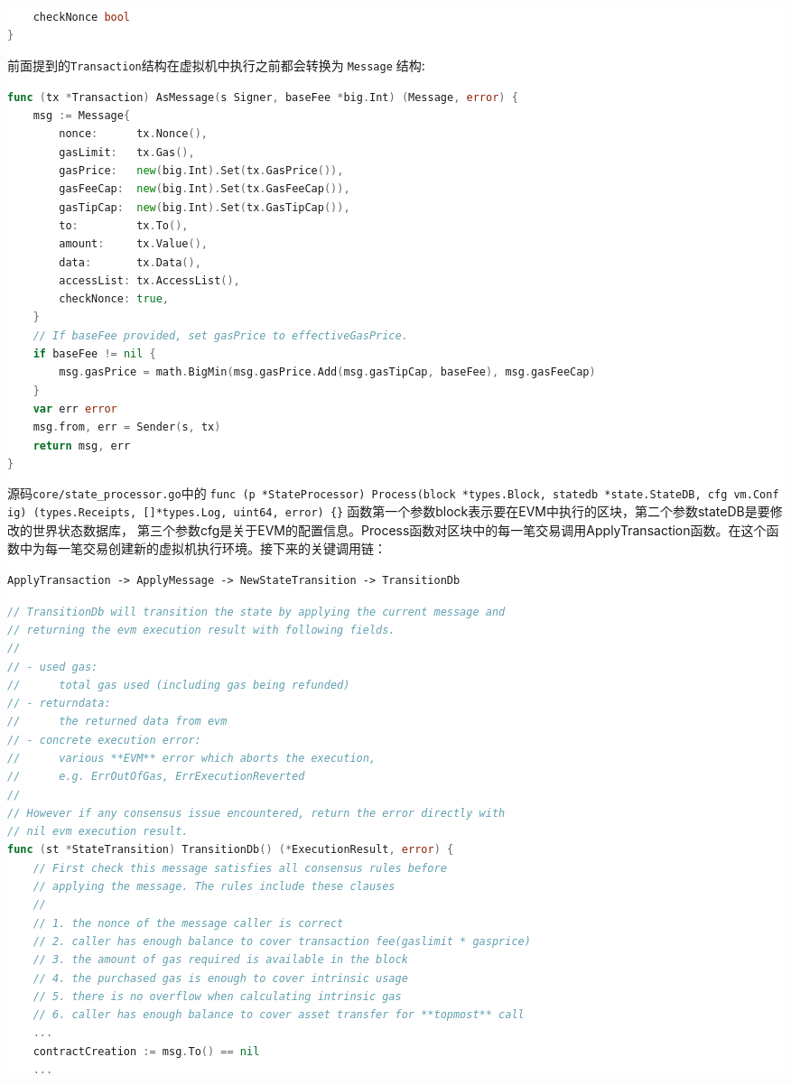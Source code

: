 ```go
	checkNonce bool
}
```

前面提到的`Transaction`结构在虚拟机中执行之前都会转换为 `Message` 结构:

```go
func (tx *Transaction) AsMessage(s Signer, baseFee *big.Int) (Message, error) {
	msg := Message{
		nonce:      tx.Nonce(),
		gasLimit:   tx.Gas(),
		gasPrice:   new(big.Int).Set(tx.GasPrice()),
		gasFeeCap:  new(big.Int).Set(tx.GasFeeCap()),
		gasTipCap:  new(big.Int).Set(tx.GasTipCap()),
		to:         tx.To(),
		amount:     tx.Value(),
		data:       tx.Data(),
		accessList: tx.AccessList(),
		checkNonce: true,
	}
	// If baseFee provided, set gasPrice to effectiveGasPrice.
	if baseFee != nil {
		msg.gasPrice = math.BigMin(msg.gasPrice.Add(msg.gasTipCap, baseFee), msg.gasFeeCap)
	}
	var err error
	msg.from, err = Sender(s, tx)
	return msg, err
}
```

源码`core/state_processor.go`中的 `func (p *StateProcessor) Process(block *types.Block, statedb *state.StateDB, cfg vm.Config) (types.Receipts, []*types.Log, uint64, error) {}` 函数第一个参数block表示要在EVM中执行的区块，第二个参数stateDB是要修改的世界状态数据库， 第三个参数cfg是关于EVM的配置信息。Process函数对区块中的每一笔交易调用ApplyTransaction函数。在这个函数中为每一笔交易创建新的虚拟机执行环境。接下来的关键调用链：

```
ApplyTransaction -> ApplyMessage -> NewStateTransition -> TransitionDb
```

```go
// TransitionDb will transition the state by applying the current message and
// returning the evm execution result with following fields.
//
// - used gas:
//      total gas used (including gas being refunded)
// - returndata:
//      the returned data from evm
// - concrete execution error:
//      various **EVM** error which aborts the execution,
//      e.g. ErrOutOfGas, ErrExecutionReverted
//
// However if any consensus issue encountered, return the error directly with
// nil evm execution result.
func (st *StateTransition) TransitionDb() (*ExecutionResult, error) {
	// First check this message satisfies all consensus rules before
	// applying the message. The rules include these clauses
	//
	// 1. the nonce of the message caller is correct
	// 2. caller has enough balance to cover transaction fee(gaslimit * gasprice)
	// 3. the amount of gas required is available in the block
	// 4. the purchased gas is enough to cover intrinsic usage
	// 5. there is no overflow when calculating intrinsic gas
	// 6. caller has enough balance to cover asset transfer for **topmost** call
	...
	contractCreation := msg.To() == nil
	...
```